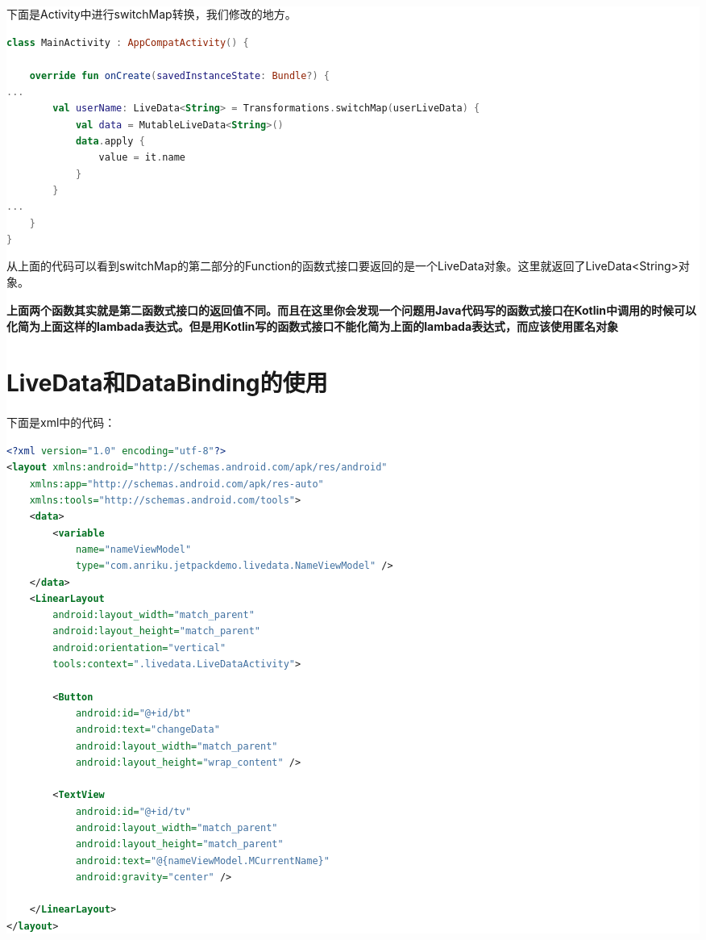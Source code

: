 下面是Activity中进行switchMap转换，我们修改的地方。

```kotlin
class MainActivity : AppCompatActivity() {

    override fun onCreate(savedInstanceState: Bundle?) {
...
        val userName: LiveData<String> = Transformations.switchMap(userLiveData) {
            val data = MutableLiveData<String>()
            data.apply {
                value = it.name
            }
        }
...
    }
}
```

从上面的代码可以看到switchMap的第二部分的Function的函数式接口要返回的是一个LiveData对象。这里就返回了LiveData&lt;String&gt;对象。

**上面两个函数其实就是第二函数式接口的返回值不同。而且在这里你会发现一个问题用Java代码写的函数式接口在Kotlin中调用的时候可以化简为上面这样的lambada表达式。但是用Kotlin写的函数式接口不能化简为上面的lambada表达式，而应该使用匿名对象**



# LiveData和DataBinding的使用

下面是xml中的代码：

```xml
<?xml version="1.0" encoding="utf-8"?>
<layout xmlns:android="http://schemas.android.com/apk/res/android"
    xmlns:app="http://schemas.android.com/apk/res-auto"
    xmlns:tools="http://schemas.android.com/tools">
    <data>
        <variable
            name="nameViewModel"
            type="com.anriku.jetpackdemo.livedata.NameViewModel" />
    </data>
    <LinearLayout
        android:layout_width="match_parent"
        android:layout_height="match_parent"
        android:orientation="vertical"
        tools:context=".livedata.LiveDataActivity">

        <Button
            android:id="@+id/bt"
            android:text="changeData"
            android:layout_width="match_parent"
            android:layout_height="wrap_content" />

        <TextView
            android:id="@+id/tv"
            android:layout_width="match_parent"
            android:layout_height="match_parent"
            android:text="@{nameViewModel.MCurrentName}"
            android:gravity="center" />

    </LinearLayout>
</layout>
```
